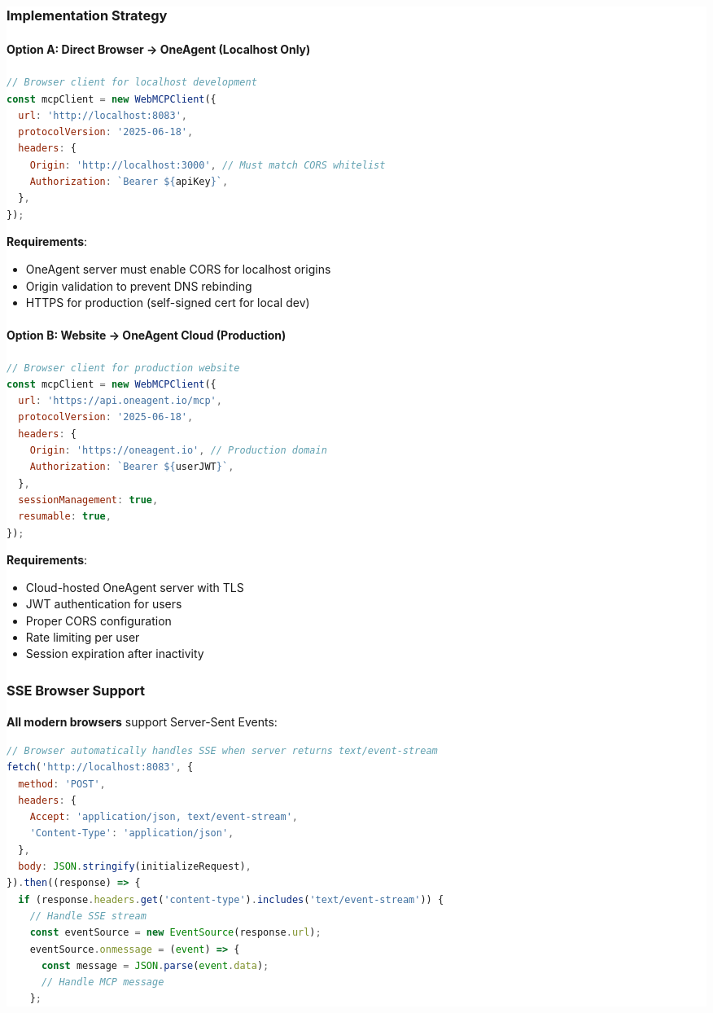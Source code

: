 ### Implementation Strategy

#### Option A: Direct Browser → OneAgent (Localhost Only)

```javascript
// Browser client for localhost development
const mcpClient = new WebMCPClient({
  url: 'http://localhost:8083',
  protocolVersion: '2025-06-18',
  headers: {
    Origin: 'http://localhost:3000', // Must match CORS whitelist
    Authorization: `Bearer ${apiKey}`,
  },
});
```

**Requirements**:

- OneAgent server must enable CORS for localhost origins
- Origin validation to prevent DNS rebinding
- HTTPS for production (self-signed cert for local dev)

#### Option B: Website → OneAgent Cloud (Production)

```javascript
// Browser client for production website
const mcpClient = new WebMCPClient({
  url: 'https://api.oneagent.io/mcp',
  protocolVersion: '2025-06-18',
  headers: {
    Origin: 'https://oneagent.io', // Production domain
    Authorization: `Bearer ${userJWT}`,
  },
  sessionManagement: true,
  resumable: true,
});
```

**Requirements**:

- Cloud-hosted OneAgent server with TLS
- JWT authentication for users
- Proper CORS configuration
- Rate limiting per user
- Session expiration after inactivity

### SSE Browser Support

**All modern browsers** support Server-Sent Events:

```javascript
// Browser automatically handles SSE when server returns text/event-stream
fetch('http://localhost:8083', {
  method: 'POST',
  headers: {
    Accept: 'application/json, text/event-stream',
    'Content-Type': 'application/json',
  },
  body: JSON.stringify(initializeRequest),
}).then((response) => {
  if (response.headers.get('content-type').includes('text/event-stream')) {
    // Handle SSE stream
    const eventSource = new EventSource(response.url);
    eventSource.onmessage = (event) => {
      const message = JSON.parse(event.data);
      // Handle MCP message
    };
```